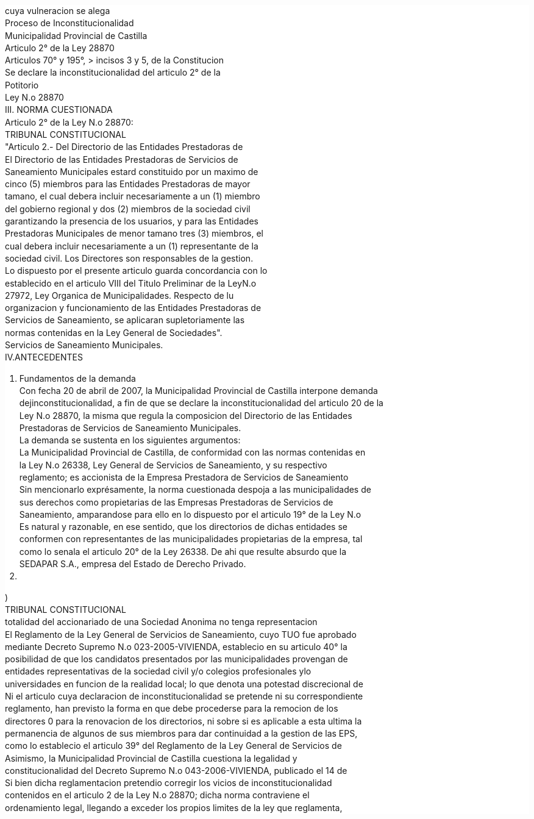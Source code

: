 cuya vulneracion se alega  
Proceso de Inconstitucionalidad  
Municipalidad Provincial de Castilla  
Articulo 2° de la Ley 28870  
Articulos 70° y 195°, > incisos 3 y 5, de la Constitucion  
Se declare la inconstitucionalidad del articulo 2° de la  
Potitorio  
Ley N.o 28870  
III. NORMA CUESTIONADA  
Articulo 2° de la Ley N.o 28870:  
TRIBUNAL CONSTITUCIONAL  
"Articulo 2.- Del Directorio de las Entidades Prestadoras de  
El Directorio de las Entidades Prestadoras de Servicios de  
Saneamiento Municipales estard constituido por un maximo de  
cinco (5) miembros para las Entidades Prestadoras de mayor  
tamano, el cual debera incluir necesariamente a un (1) miembro  
del gobierno regional y dos (2) miembros de la sociedad civil  
garantizando la presencia de los usuarios, y para las Entidades  
Prestadoras Municipales de menor tamano tres (3) miembros, el  
cual debera incluir necesariamente a un (1) representante de la  
sociedad civil. Los Directores son responsables de la gestion.  
Lo dispuesto por el presente articulo guarda concordancia con lo  
establecido en el articulo VIII del Titulo Preliminar de la LeyN.o  
27972, Ley Organica de Municipalidades. Respecto de lu  
organizacion y funcionamiento de las Entidades Prestadoras de  
Servicios de Saneamiento, se aplicaran supletoriamente las  
normas contenidas en la Ley General de Sociedades".  
Servicios de Saneamiento Municipales.  
IV.ANTECEDENTES  
1. Fundamentos de la demanda  
Con fecha 20 de abril de 2007, la Municipalidad Provincial de Castilla interpone demanda  
dejinconstitucionalidad, a fin de que se declare la inconstitucionalidad del articulo 20 de la  
Ley N.o 28870, la misma que regula la composicion del Directorio de las Entidades  
Prestadoras de Servicios de Saneamiento Municipales.  
La demanda se sustenta en los siguientes argumentos:  
La Municipalidad Provincial de Castilla, de conformidad con las normas contenidas en  
la Ley N.o 26338, Ley General de Servicios de Saneamiento, y su respectivo  
reglamento; es accionista de la Empresa Prestadora de Servicios de Saneamiento  
Sin mencionarlo exprésamente, la norma cuestionada despoja a las municipalidades de  
sus derechos como propietarias de las Empresas Prestadoras de Servicios de  
Saneamiento, amparandose para ello en lo dispuesto por el articulo 19° de la Ley N.o  
Es natural y razonable, en ese sentido, que los directorios de dichas entidades se  
conformen con representantes de las municipalidades propietarias de la empresa, tal  
como lo senala el articulo 20° de la Ley 26338. De ahi que resulte absurdo que la  
SEDAPAR S.A., empresa del Estado de Derecho Privado.  
26338.  
)  
TRIBUNAL CONSTITUCIONAL  
totalidad del accionariado de una Sociedad Anonima no tenga representacion  
El Reglamento de la Ley General de Servicios de Saneamiento, cuyo TUO fue aprobado  
mediante Decreto Supremo N.o 023-2005-VIVIENDA, establecio en su articulo 40° la  
posibilidad de que los candidatos presentados por las municipalidades provengan de  
entidades representativas de la sociedad civil y/o colegios profesionales ylo  
universidades en funcion de la realidad local; lo que denota una potestad discrecional de  
Ni el articulo cuya declaracion de inconstitucionalidad se pretende ni su correspondiente  
reglamento, han previsto la forma en que debe procederse para la remocion de los  
directores 0 para la renovacion de los directorios, ni sobre si es aplicable a esta ultima la  
permanencia de algunos de sus miembros para dar continuidad a la gestion de las EPS,  
como lo establecio el articulo 39° del Reglamento de la Ley General de Servicios de  
Asimismo, la Municipalidad Provincial de Castilla cuestiona la legalidad y  
constitucionalidad del Decreto Supremo N.o 043-2006-VIVIENDA, publicado el 14 de  
Si bien dicha reglamentacion pretendio corregir los vicios de inconstitucionalidad  
contenidos en el articulo 2 de la Ley N.o 28870; dicha norma contraviene el  
ordenamiento legal, llegando a exceder los propios limites de la ley que reglamenta,  